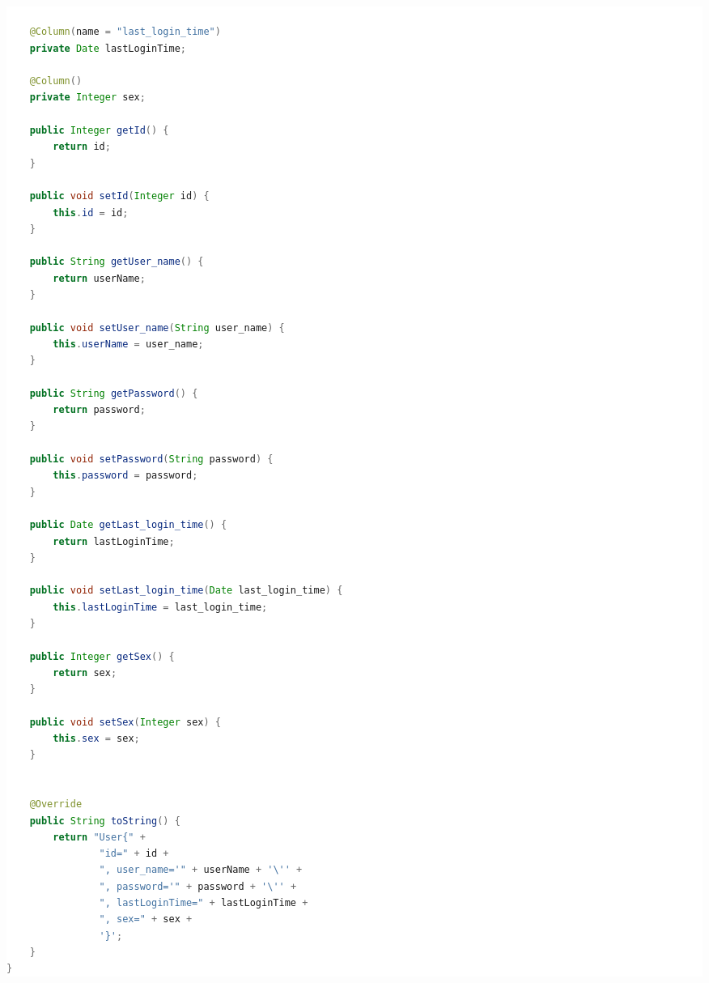 ~~~java

	@Column(name = "last_login_time")
	private Date lastLoginTime;

	@Column()
	private Integer sex;

	public Integer getId() {
		return id;
	}

	public void setId(Integer id) {
		this.id = id;
	}

	public String getUser_name() {
		return userName;
	}

	public void setUser_name(String user_name) {
		this.userName = user_name;
	}

	public String getPassword() {
		return password;
	}

	public void setPassword(String password) {
		this.password = password;
	}

	public Date getLast_login_time() {
		return lastLoginTime;
	}

	public void setLast_login_time(Date last_login_time) {
		this.lastLoginTime = last_login_time;
	}

	public Integer getSex() {
		return sex;
	}

	public void setSex(Integer sex) {
		this.sex = sex;
	}


	@Override
	public String toString() {
		return "User{" +
				"id=" + id +
				", user_name='" + userName + '\'' +
				", password='" + password + '\'' +
				", lastLoginTime=" + lastLoginTime +
				", sex=" + sex +
				'}';
	}
}
~~~
